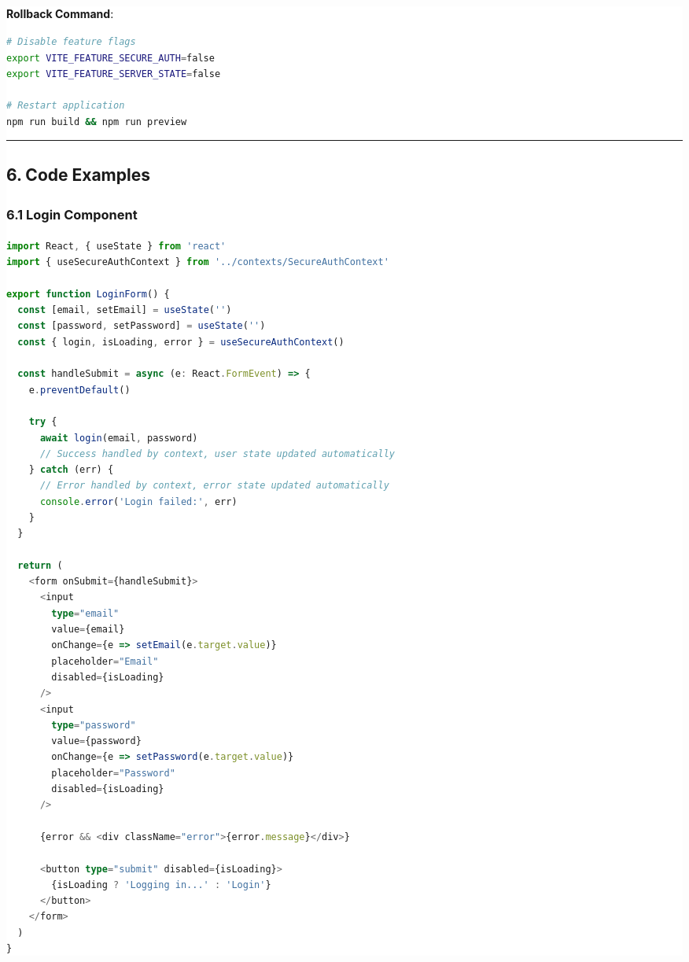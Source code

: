 **Rollback Command**:
```bash
# Disable feature flags
export VITE_FEATURE_SECURE_AUTH=false
export VITE_FEATURE_SERVER_STATE=false

# Restart application
npm run build && npm run preview
```

---

## 6. Code Examples

### 6.1 Login Component

```typescript
import React, { useState } from 'react'
import { useSecureAuthContext } from '../contexts/SecureAuthContext'

export function LoginForm() {
  const [email, setEmail] = useState('')
  const [password, setPassword] = useState('')
  const { login, isLoading, error } = useSecureAuthContext()

  const handleSubmit = async (e: React.FormEvent) => {
    e.preventDefault()

    try {
      await login(email, password)
      // Success handled by context, user state updated automatically
    } catch (err) {
      // Error handled by context, error state updated automatically
      console.error('Login failed:', err)
    }
  }

  return (
    <form onSubmit={handleSubmit}>
      <input
        type="email"
        value={email}
        onChange={e => setEmail(e.target.value)}
        placeholder="Email"
        disabled={isLoading}
      />
      <input
        type="password"
        value={password}
        onChange={e => setPassword(e.target.value)}
        placeholder="Password"
        disabled={isLoading}
      />

      {error && <div className="error">{error.message}</div>}

      <button type="submit" disabled={isLoading}>
        {isLoading ? 'Logging in...' : 'Login'}
      </button>
    </form>
  )
}
```

